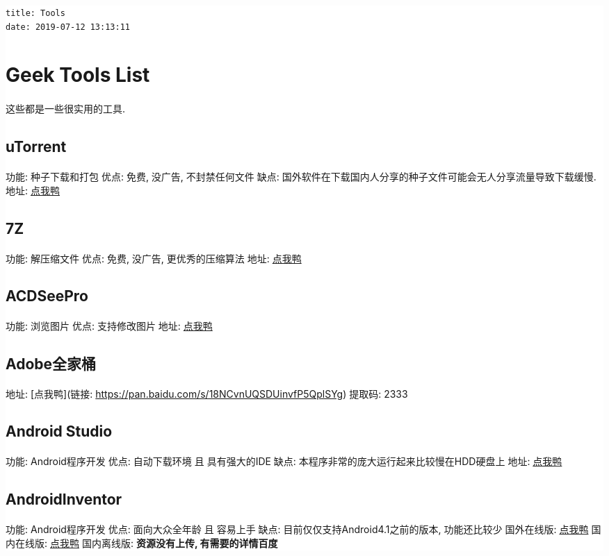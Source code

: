 ```text
title: Tools
date: 2019-07-12 13:13:11
```

# Geek Tools List


这些都是一些很实用的工具.

 

## uTorrent

功能: 种子下载和打包
优点: 免费, 没广告, 不封禁任何文件
缺点: 国外软件在下载国内人分享的种子文件可能会无人分享流量导致下载缓慢.
地址: [点我鸭](https://www.utorrent.com/intl/zh/)

 

## 7Z

功能: 解压缩文件
优点: 免费, 没广告, 更优秀的压缩算法
地址: [点我鸭](https://www.7-zip.org/)

 


## ACDSeePro
功能: 浏览图片
优点: 支持修改图片
地址: [点我鸭]()

 


## Adobe全家桶
地址: [点我鸭](链接: https://pan.baidu.com/s/18NCvnUQSDUinvfP5QplSYg)
提取码: 2333

 


## Android Studio
功能: Android程序开发
优点: 自动下载环境 且 具有强大的IDE
缺点: 本程序非常的庞大运行起来比较慢在HDD硬盘上
地址: [点我鸭](https://developer.android.google.cn/)

 


## AndroidInventor
功能: Android程序开发
优点: 面向大众全年龄 且 容易上手
缺点: 目前仅仅支持Android4.1之前的版本, 功能还比较少
国外在线版: [点我鸭](http://www.appinventor.org/)
国内在线版: [点我鸭](http://app.gzjkw.net/login/)
国内离线版: **资源没有上传, 有需要的详情百度**
